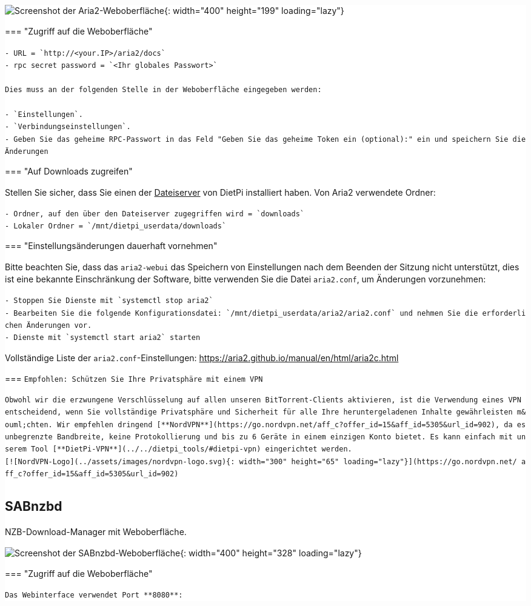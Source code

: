 ![Screenshot der Aria2-Weboberfläche](../assets/images/dietpi-software-download-aria2.png){: width="400" height="199" loading="lazy"}

=== "Zugriff auf die Weboberfläche"

    - URL = `http://<your.IP>/aria2/docs`
    - rpc secret password = `<Ihr globales Passwort>`

    Dies muss an der folgenden Stelle in der Weboberfläche eingegeben werden:

    - `Einstellungen`.
    - `Verbindungseinstellungen`.
    - Geben Sie das geheime RPC-Passwort in das Feld "Geben Sie das geheime Token ein (optional):" ein und speichern Sie die Änderungen

=== "Auf Downloads zugreifen"

Stellen Sie sicher, dass Sie einen der [Dateiserver](../file_servers/) von DietPi installiert haben.
Von Aria2 verwendete Ordner:

    - Ordner, auf den über den Dateiserver zugegriffen wird = `downloads`
    - Lokaler Ordner = `/mnt/dietpi_userdata/downloads`

=== "Einstellungsänderungen dauerhaft vornehmen"

Bitte beachten Sie, dass das `aria2-webui` das Speichern von Einstellungen nach dem Beenden der Sitzung nicht unterstützt, dies ist eine bekannte Einschränkung der Software, bitte verwenden Sie die Datei `aria2.conf`, um Änderungen vorzunehmen:

    - Stoppen Sie Dienste mit `systemctl stop aria2`
    - Bearbeiten Sie die folgende Konfigurationsdatei: `/mnt/dietpi_userdata/aria2/aria2.conf` und nehmen Sie die erforderlichen Änderungen vor.
    - Dienste mit `systemctl start aria2` starten

Vollständige Liste der `aria2.conf`-Einstellungen: <https://aria2.github.io/manual/en/html/aria2c.html>

=== `Empfohlen: Schützen Sie Ihre Privatsphäre mit einem VPN`

    Obwohl wir die erzwungene Verschlüsselung auf allen unseren BitTorrent-Clients aktivieren, ist die Verwendung eines VPN entscheidend, wenn Sie vollständige Privatsphäre und Sicherheit für alle Ihre heruntergeladenen Inhalte gewährleisten m&ouml;chten. Wir empfehlen dringend [**NordVPN**](https://go.nordvpn.net/aff_c?offer_id=15&aff_id=5305&url_id=902), da es unbegrenzte Bandbreite, keine Protokollierung und bis zu 6 Geräte in einem einzigen Konto bietet. Es kann einfach mit unserem Tool [**DietPi-VPN**](../../dietpi_tools/#dietpi-vpn) eingerichtet werden.
    [![NordVPN-Logo](../assets/images/nordvpn-logo.svg){: width="300" height="65" loading="lazy"}](https://go.nordvpn.net/ aff_c?offer_id=15&aff_id=5305&url_id=902)

## SABnzbd

NZB-Download-Manager mit Weboberfläche.

![Screenshot der SABnzbd-Weboberfläche](../assets/images/dietpi-software-download-sabnzbd.png){: width="400" height="328" loading="lazy"}

=== "Zugriff auf die Weboberfläche"

    Das Webinterface verwendet Port **8080**:
